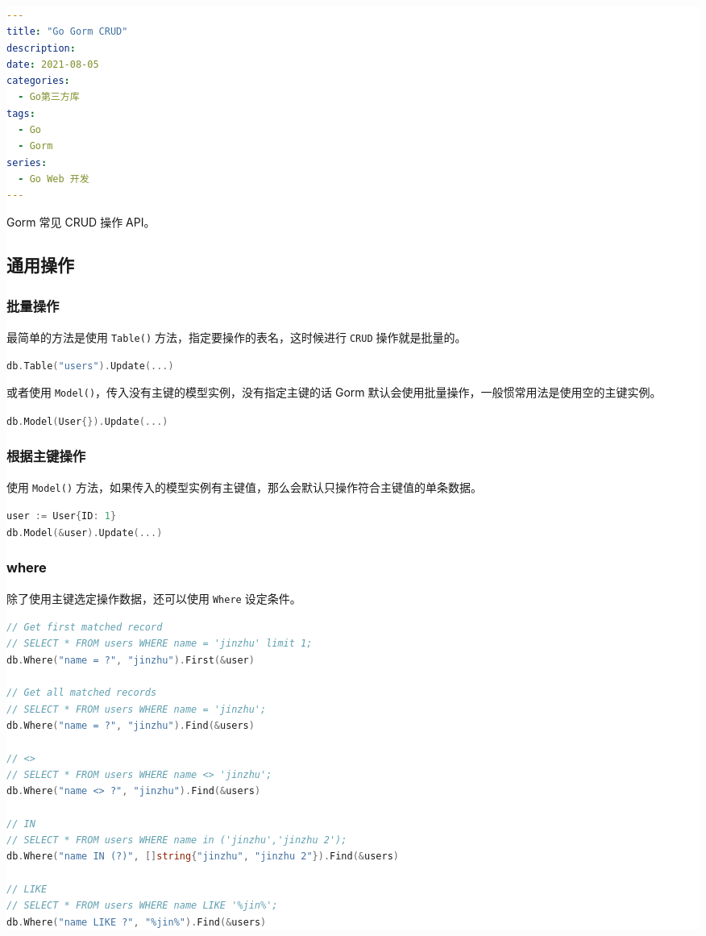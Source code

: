 ```yaml
---
title: "Go Gorm CRUD"
description: 
date: 2021-08-05
categories:
  - Go第三方库
tags:
  - Go
  - Gorm
series:	
  - Go Web 开发
---
```


Gorm 常见 CRUD 操作 API。



## 通用操作

### 批量操作

最简单的方法是使用 `Table()` 方法，指定要操作的表名，这时候进行 `CRUD` 操作就是批量的。

```go
db.Table("users").Update(...)
```

或者使用 `Model()`，传入没有主键的模型实例，没有指定主键的话 Gorm 默认会使用批量操作，一般惯常用法是使用空的主键实例。

```go
db.Model(User{}).Update(...)
```

### 根据主键操作

使用 `Model()` 方法，如果传入的模型实例有主键值，那么会默认只操作符合主键值的单条数据。

```go
user := User{ID: 1}
db.Model(&user).Update(...)
```

### where

除了使用主键选定操作数据，还可以使用 `Where` 设定条件。

```go
// Get first matched record
// SELECT * FROM users WHERE name = 'jinzhu' limit 1;
db.Where("name = ?", "jinzhu").First(&user)

// Get all matched records
// SELECT * FROM users WHERE name = 'jinzhu';
db.Where("name = ?", "jinzhu").Find(&users)

// <>
// SELECT * FROM users WHERE name <> 'jinzhu';
db.Where("name <> ?", "jinzhu").Find(&users)

// IN
// SELECT * FROM users WHERE name in ('jinzhu','jinzhu 2');
db.Where("name IN (?)", []string{"jinzhu", "jinzhu 2"}).Find(&users)

// LIKE
// SELECT * FROM users WHERE name LIKE '%jin%';
db.Where("name LIKE ?", "%jin%").Find(&users)
```